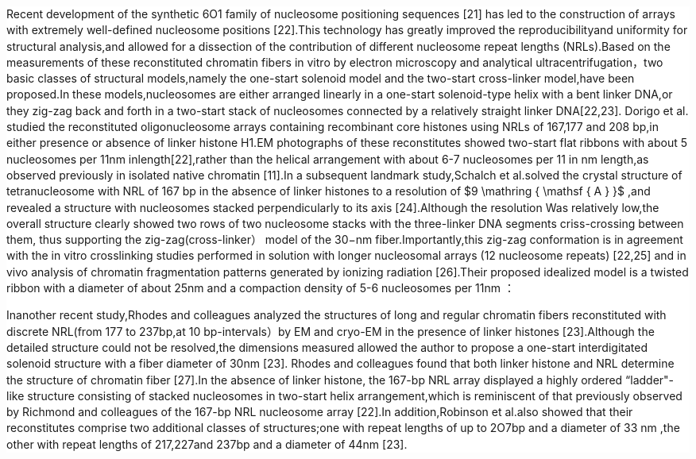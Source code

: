 Recent development of the synthetic 6O1 family of nucleosome positioning sequences [21] has led to the construction of arrays with extremely well-defined nucleosome positions [22].This technology has greatly improved the reproducibilityand uniformity for structural analysis,and allowed for a dissection of the contribution of different nucleosome repeat lengths (NRLs).Based on the measurements of these reconstituted chromatin fibers in vitro by electron microscopy and analytical ultracentrifugation，two basic classes of structural models,namely the one-start solenoid model and the two-start cross-linker model,have been proposed.In these models,nucleosomes are either arranged linearly in a one-start solenoid-type helix with a bent linker DNA,or they zig-zag back and forth in a two-start stack of nucleosomes connected by a relatively straight linker DNA[22,23]. Dorigo et al. studied the reconstituted oligonucleosome arrays containing recombinant core histones using NRLs of 167,177 and 208 bp,in either presence or absence of linker histone H1.EM photographs of these reconstitutes showed two-start flat ribbons with about 5 nucleosomes per $1 1 \mathrm { n m }$ inlength[22],rather than the helical arrangement with about 6-7 nucleosomes per 11 in nm length,as observed previously in isolated native chromatin [11].In a subsequent landmark study,Schalch et al.solved the crystal structure of tetranucleosome with NRL of 167 bp in the absence of linker histones to a resolution of $9 \mathring { \mathsf { A } }$ ,and revealed a structure with nucleosomes stacked perpendicularly to its axis [24].Although the resolution Was relatively low,the overall structure clearly showed two rows of two nucleosome stacks with the three-linker DNA segments criss-crossing between them, thus supporting the zig-zag(cross-linker） model of the $3 0 \mathrm { - n m }$ fiber.Importantly,this zig-zag conformation is in agreement with the in vitro crosslinking studies performed in solution with longer nucleosomal arrays (12 nucleosome repeats) [22,25] and in vivo analysis of chromatin fragmentation patterns generated by ionizing radiation [26].Their proposed idealized model is a twisted ribbon with a diameter of about $2 5 \mathrm { n m }$ and a compaction density of 5-6 nucleosomes per $1 1 \mathrm { n m }$ ：

Inanother recent study,Rhodes and colleagues analyzed the structures of long and regular chromatin fibers reconstituted with discrete NRL(from 177 to 237bp,at 10 bp-intervals）by EM and cryo-EM in the presence of linker histones [23].Although the detailed structure could not be resolved,the dimensions measured allowed the author to propose a one-start interdigitated solenoid structure with a fiber diameter of $3 0 \mathrm { n m }$ [23]. Rhodes and colleagues found that both linker histone and NRL determine the structure of chromatin fiber [27].In the absence of linker histone, the 167-bp NRL array displayed a highly ordered “ladder"-like structure consisting of stacked nucleosomes in two-start helix arrangement,which is reminiscent of that previously observed by Richmond and colleagues of the 167-bp NRL nucleosome array [22].In addition,Robinson et al.also showed that their reconstitutes comprise two additional classes of structures;one with repeat lengths of up to 2O7bp and a diameter of $3 3 ~ \mathrm { { n m } }$ ,the other with repeat lengths of 217,227and 237bp and a diameter of $4 4 \mathrm { n m }$ [23].
